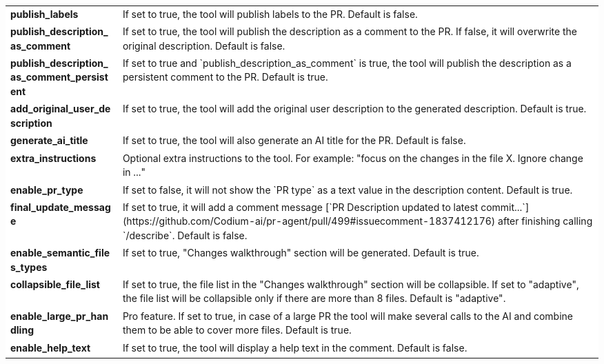 <table>
  <tr>
    <td><b>publish_labels</b></td>
    <td>If set to true, the tool will publish labels to the PR. Default is false.</td>
  </tr>
  <tr>
    <td><b>publish_description_as_comment</b></td>
    <td>If set to true, the tool will publish the description as a comment to the PR. If false, it will overwrite the original description. Default is false.</td>
  </tr>
  <tr>
    <td><b>publish_description_as_comment_persistent</b></td>
    <td>If set to true and `publish_description_as_comment` is true, the tool will publish the description as a persistent comment to the PR. Default is true.</td>
  </tr>
  <tr>
    <td><b>add_original_user_description</b></td>
    <td>If set to true, the tool will add the original user description to the generated description. Default is true.</td>
  </tr>
  <tr>
    <td><b>generate_ai_title</b></td>
    <td>If set to true, the tool will also generate an AI title for the PR. Default is false.</td>
  </tr>
  <tr>
    <td><b>extra_instructions</b></td>
    <td>Optional extra instructions to the tool. For example: "focus on the changes in the file X. Ignore change in ..."</td>
  </tr>
  <tr>
    <td><b>enable_pr_type</b></td>
    <td>If set to false, it will not show the `PR type` as a text value in the description content. Default is true.</td>
  </tr>
  <tr>
    <td><b>final_update_message</b></td>
    <td>If set to true, it will add a comment message [`PR Description updated to latest commit...`](https://github.com/Codium-ai/pr-agent/pull/499#issuecomment-1837412176) after finishing calling `/describe`. Default is false.</td>
  </tr>
  <tr>
    <td><b>enable_semantic_files_types</b></td>
    <td>If set to true, "Changes walkthrough" section will be generated. Default is true.</td>
  </tr>
  <tr>
    <td><b>collapsible_file_list</b></td>
    <td>If set to true, the file list in the "Changes walkthrough" section will be collapsible. If set to "adaptive", the file list will be collapsible only if there are more than 8 files. Default is "adaptive".</td>
  </tr>
  <tr>
    <td><b>enable_large_pr_handling</b></td>
    <td>Pro feature. If set to true, in case of a large PR the tool will make several calls to the AI and combine them to be able to cover more files. Default is true.</td>
  </tr>
  <tr>
    <td><b>enable_help_text</b></td>
    <td>If set to true, the tool will display a help text in the comment. Default is false.</td>
  </tr>
</table>
